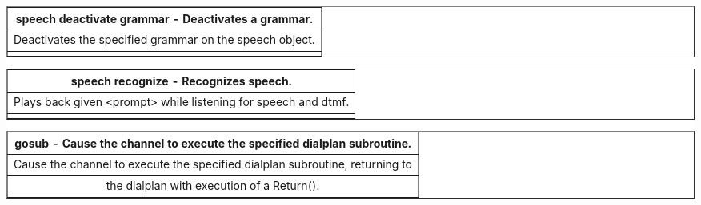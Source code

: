 <TR><TD><TABLE BORDER="1" CELLPADDING="5" WIDTH="100%">
<TR><TH ALIGN="CENTER"><B>speech deactivate grammar - Deactivates a grammar. </B></TH></TR>
<TR><TD ALIGN="CENTER">Deactivates the specified grammar on the speech object.</TD></TR>
<TR><TD ALIGN="CENTER">
</TD></TR>
</TABLE></TD></TR>

<TR><TD><TABLE BORDER="1" CELLPADDING="5" WIDTH="100%">
<TR><TH ALIGN="CENTER"><B>speech recognize - Recognizes speech. </B></TH></TR>
<TR><TD ALIGN="CENTER">Plays back given &lt;prompt&gt; while listening for speech and dtmf.</TD></TR>
<TR><TD ALIGN="CENTER">
</TD></TR>
</TABLE></TD></TR>

<TR><TD><TABLE BORDER="1" CELLPADDING="5" WIDTH="100%">
<TR><TH ALIGN="CENTER"><B>gosub - Cause the channel to execute the specified dialplan subroutine. </B></TH></TR>
<TR><TD ALIGN="CENTER">Cause the channel to execute the specified dialplan subroutine, returning to</TD></TR>
<TR><TD ALIGN="CENTER">
the dialplan with execution of a Return().<BR>
</TD></TR>
</TABLE></TD></TR>

</TABLE>
</BODY>
</HTML>

